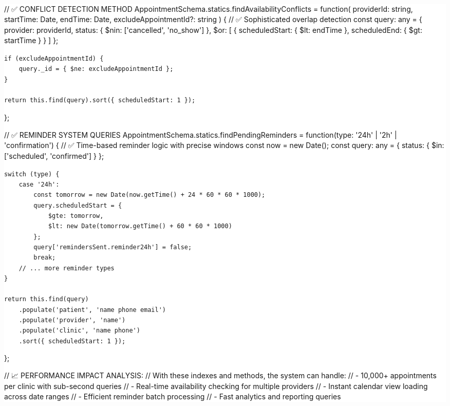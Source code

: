 // ✅ CONFLICT DETECTION METHOD
AppointmentSchema.statics.findAvailabilityConflicts = function(
    providerId: string,
    startTime: Date,
    endTime: Date,
    excludeAppointmentId?: string
) {
    // ✅ Sophisticated overlap detection
    const query: any = {
        provider: providerId,
        status: { $nin: ['cancelled', 'no_show'] },
        $or: [
            {
                scheduledStart: { $lt: endTime },
                scheduledEnd: { $gt: startTime }
            }
        ]
    };
    
    if (excludeAppointmentId) {
        query._id = { $ne: excludeAppointmentId };
    }
    
    return this.find(query).sort({ scheduledStart: 1 });
};

// ✅ REMINDER SYSTEM QUERIES
AppointmentSchema.statics.findPendingReminders = function(type: '24h' | '2h' | 'confirmation') {
    // ✅ Time-based reminder logic with precise windows
    const now = new Date();
    const query: any = {
        status: { $in: ['scheduled', 'confirmed'] }
    };
    
    switch (type) {
        case '24h':
            const tomorrow = new Date(now.getTime() + 24 * 60 * 60 * 1000);
            query.scheduledStart = { 
                $gte: tomorrow, 
                $lt: new Date(tomorrow.getTime() + 60 * 60 * 1000) 
            };
            query['remindersSent.reminder24h'] = false;
            break;
        // ... more reminder types
    }
    
    return this.find(query)
        .populate('patient', 'name phone email')
        .populate('provider', 'name')
        .populate('clinic', 'name phone')
        .sort({ scheduledStart: 1 });
};

// 📈 PERFORMANCE IMPACT ANALYSIS:
// With these indexes and methods, the system can handle:
// - 10,000+ appointments per clinic with sub-second queries
// - Real-time availability checking for multiple providers
// - Instant calendar view loading across date ranges
// - Efficient reminder batch processing
// - Fast analytics and reporting queries
